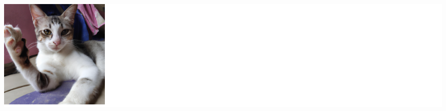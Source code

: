 <img src="dalle-results/a-cat-waving-to-her-mom_1024x1024/image-000.jpeg" alt="A cat waving to her mom." width="23%">
